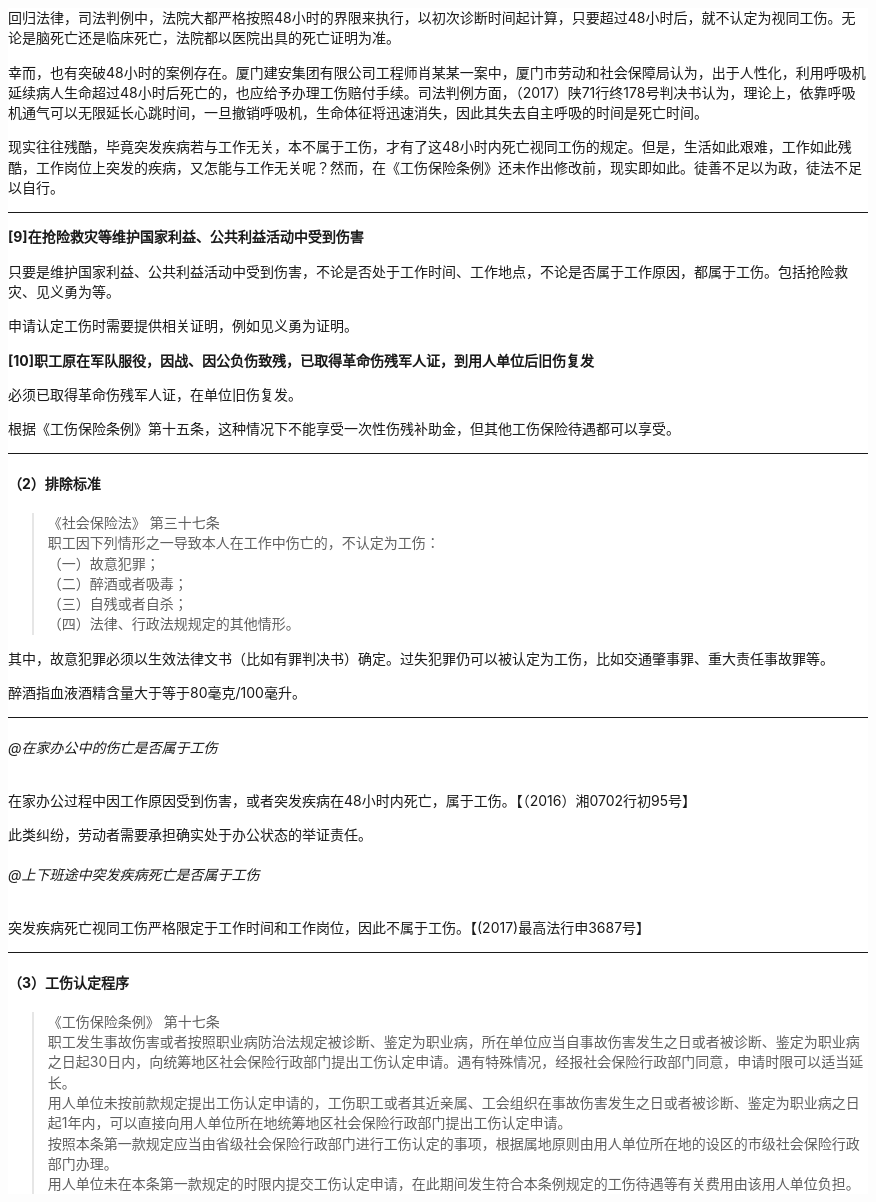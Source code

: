 回归法律，司法判例中，法院大都严格按照48小时的界限来执行，以初次诊断时间起计算，只要超过48小时后，就不认定为视同工伤。无论是脑死亡还是临床死亡，法院都以医院出具的死亡证明为准。

幸而，也有突破48小时的案例存在。厦门建安集团有限公司工程师肖某某一案中，厦门市劳动和社会保障局认为，出于人性化，利用呼吸机延续病人生命超过48小时后死亡的，也应给予办理工伤赔付手续。司法判例方面，（2017）陕71行终178号判决书认为，理论上，依靠呼吸机通气可以无限延长心跳时间，一旦撤销呼吸机，生命体征将迅速消失，因此其失去自主呼吸的时间是死亡时间。

现实往往残酷，毕竟突发疾病若与工作无关，本不属于工伤，才有了这48小时内死亡视同工伤的规定。但是，生活如此艰难，工作如此残酷，工作岗位上突发的疾病，又怎能与工作无关呢？然而，在《工伤保险条例》还未作出修改前，现实即如此。徒善不足以为政，徒法不足以自行。

---

**[9]在抢险救灾等维护国家利益、公共利益活动中受到伤害**

只要是维护国家利益、公共利益活动中受到伤害，不论是否处于工作时间、工作地点，不论是否属于工作原因，都属于工伤。包括抢险救灾、见义勇为等。

申请认定工伤时需要提供相关证明，例如见义勇为证明。

**[10]职工原在军队服役，因战、因公负伤致残，已取得革命伤残军人证，到用人单位后旧伤复发**

必须已取得革命伤残军人证，在单位旧伤复发。

根据《工伤保险条例》第十五条，这种情况下不能享受一次性伤残补助金，但其他工伤保险待遇都可以享受。

---

#### （2）排除标准

> 《社会保险法》 第三十七条  
职工因下列情形之一导致本人在工作中伤亡的，不认定为工伤：  
（一）故意犯罪；  
（二）醉酒或者吸毒；  
（三）自残或者自杀；  
（四）法律、行政法规规定的其他情形。

其中，故意犯罪必须以生效法律文书（比如有罪判决书）确定。过失犯罪仍可以被认定为工伤，比如交通肇事罪、重大责任事故罪等。

醉酒指血液酒精含量大于等于80毫克/100毫升。

---

###### @在家办公中的伤亡是否属于工伤

在家办公过程中因工作原因受到伤害，或者突发疾病在48小时内死亡，属于工伤。【（2016）湘0702行初95号】

此类纠纷，劳动者需要承担确实处于办公状态的举证责任。

###### @上下班途中突发疾病死亡是否属于工伤

突发疾病死亡视同工伤严格限定于工作时间和工作岗位，因此不属于工伤。【(2017)最高法行申3687号】

---

#### （3）工伤认定程序

> 《工伤保险条例》 第十七条  
职工发生事故伤害或者按照职业病防治法规定被诊断、鉴定为职业病，所在单位应当自事故伤害发生之日或者被诊断、鉴定为职业病之日起30日内，向统筹地区社会保险行政部门提出工伤认定申请。遇有特殊情况，经报社会保险行政部门同意，申请时限可以适当延长。  
用人单位未按前款规定提出工伤认定申请的，工伤职工或者其近亲属、工会组织在事故伤害发生之日或者被诊断、鉴定为职业病之日起1年内，可以直接向用人单位所在地统筹地区社会保险行政部门提出工伤认定申请。  
按照本条第一款规定应当由省级社会保险行政部门进行工伤认定的事项，根据属地原则由用人单位所在地的设区的市级社会保险行政部门办理。  
用人单位未在本条第一款规定的时限内提交工伤认定申请，在此期间发生符合本条例规定的工伤待遇等有关费用由该用人单位负担。
